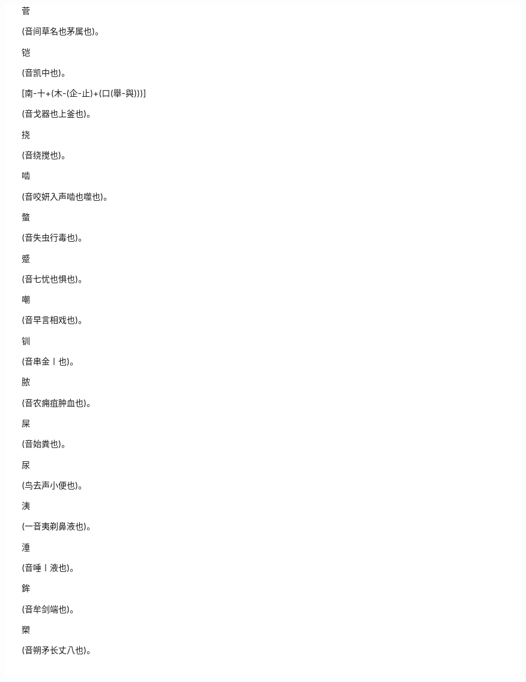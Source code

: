 　　菅

　　(音间草名也茅属也)。

　　铠

　　(音凯中也)。

　　[南-十+(木-(企-止)+(口(舉-與)))]

　　(音戈器也上釜也)。

　　挠

　　(音绕搅也)。

　　啮

　　(音咬妍入声啮也噬也)。

　　螫

　　(音失虫行毒也)。

　　蹙

　　(音七忧也惧也)。

　　嘲

　　(音早言相戏也)。

　　钏

　　(音串金〡也)。

　　脓

　　(音农痈疽肿血也)。

　　屎

　　(音始粪也)。

　　尿

　　(鸟去声小便也)。

　　洟

　　(一音夷剃鼻液也)。

　　涶

　　(音唾〡液也)。

　　鉾

　　(音牟剑端也)。

　　槊

　　(音朔矛长丈八也)。

　　　

